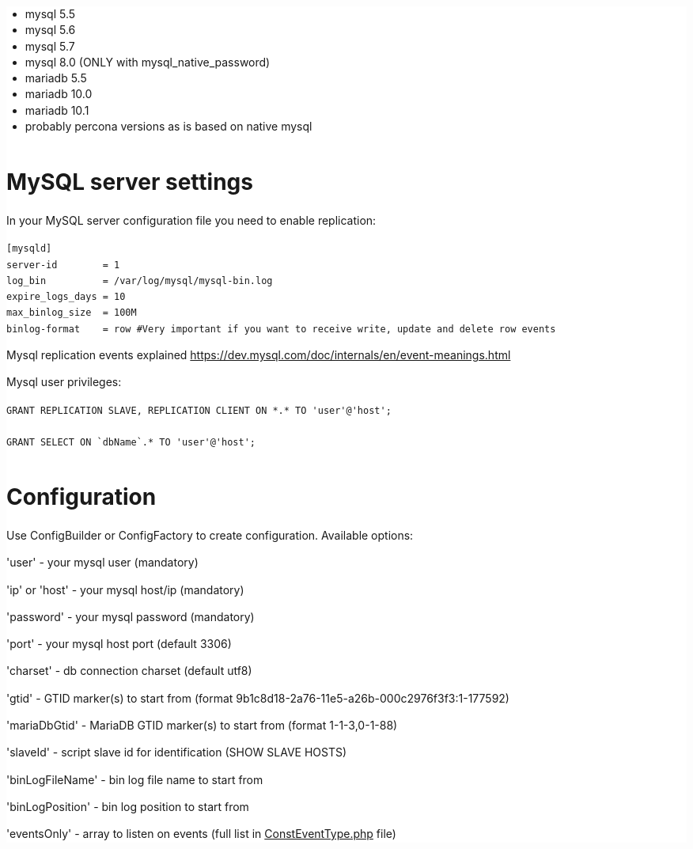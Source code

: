 - mysql 5.5
 - mysql 5.6
 - mysql 5.7
 - mysql 8.0 (ONLY with mysql_native_password)
 - mariadb 5.5
 - mariadb 10.0
 - mariadb 10.1
 - probably percona versions as is based on native mysql

MySQL server settings
=========

In your MySQL server configuration file you need to enable replication:

    [mysqld]
    server-id        = 1
    log_bin          = /var/log/mysql/mysql-bin.log
    expire_logs_days = 10
    max_binlog_size  = 100M
    binlog-format    = row #Very important if you want to receive write, update and delete row events


Mysql replication events explained
    https://dev.mysql.com/doc/internals/en/event-meanings.html


Mysql user privileges:
```
GRANT REPLICATION SLAVE, REPLICATION CLIENT ON *.* TO 'user'@'host';

GRANT SELECT ON `dbName`.* TO 'user'@'host';
```

Configuration
=========

Use ConfigBuilder or ConfigFactory to create configuration.
Available options:

'user' - your mysql user (mandatory)

'ip' or 'host' - your mysql host/ip (mandatory)

'password' - your mysql password (mandatory)

'port' - your mysql host port (default 3306)

'charset' - db connection charset (default utf8)

'gtid' - GTID marker(s) to start from (format 9b1c8d18-2a76-11e5-a26b-000c2976f3f3:1-177592)

'mariaDbGtid' - MariaDB GTID marker(s) to start from (format 1-1-3,0-1-88)

'slaveId' - script slave id for identification (SHOW SLAVE HOSTS)

'binLogFileName' - bin log file name to start from

'binLogPosition' - bin log position to start from 

'eventsOnly' - array  to listen on events (full list in [ConstEventType.php](https://github.com/moln/php-mysql-replication/blob/master/src/MySQLReplication/Definitions/ConstEventType.php) file)
